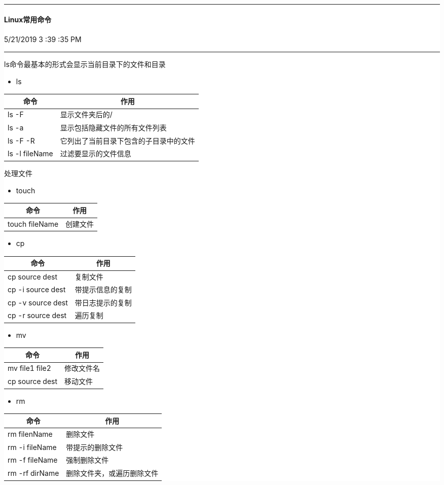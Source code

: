 
----------

#### Linux常用命令 ####

5/21/2019 3 :39 :35 PM 

----------

ls命令最基本的形式会显示当前目录下的文件和目录

- ls

|命令 | 作用 |
|--- | ---|
| ls -F |  显示文件夹后的/ |
|ls -a | 显示包括隐藏文件的所有文件列表 |
|ls -F -R | 它列出了当前目录下包含的子目录中的文件|
| ls -l fileName | 过滤要显示的文件信息 |

处理文件

- touch

|命令 | 作用 |
|--- | ---|
| touch fileName | 创建文件 |

- cp

|命令 | 作用 |
|--- | ---|
|cp source dest | 复制文件 |
|cp -i source dest | 带提示信息的复制 |
|cp -v source dest | 带日志提示的复制 |
|cp -r source dest | 遍历复制 |

- mv

|命令 | 作用 |
|--- | ---|
| mv file1 file2| 修改文件名 |
| cp source dest |移动文件 |

- rm

|命令 | 作用 |
| --- | --- |
| rm filenName | 删除文件 |
| rm -i fileName | 带提示的删除文件 |
| rm -f fileName | 强制删除文件 |
| rm -rf dirName | 删除文件夹，或遍历删除文件 |
